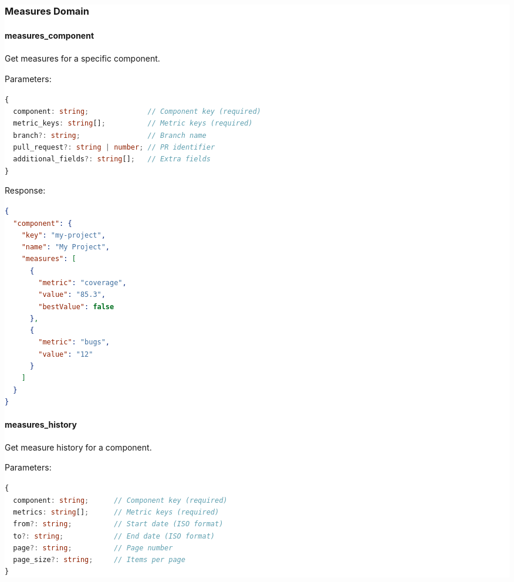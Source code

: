 ### Measures Domain

#### measures_component

Get measures for a specific component.

Parameters:
```typescript
{
  component: string;              // Component key (required)
  metric_keys: string[];          // Metric keys (required)
  branch?: string;                // Branch name
  pull_request?: string | number; // PR identifier
  additional_fields?: string[];   // Extra fields
}
```

Response:
```json
{
  "component": {
    "key": "my-project",
    "name": "My Project",
    "measures": [
      {
        "metric": "coverage",
        "value": "85.3",
        "bestValue": false
      },
      {
        "metric": "bugs",
        "value": "12"
      }
    ]
  }
}
```

#### measures_history

Get measure history for a component.

Parameters:
```typescript
{
  component: string;      // Component key (required)
  metrics: string[];      // Metric keys (required)
  from?: string;          // Start date (ISO format)
  to?: string;            // End date (ISO format)
  page?: string;          // Page number
  page_size?: string;     // Items per page
}
```
